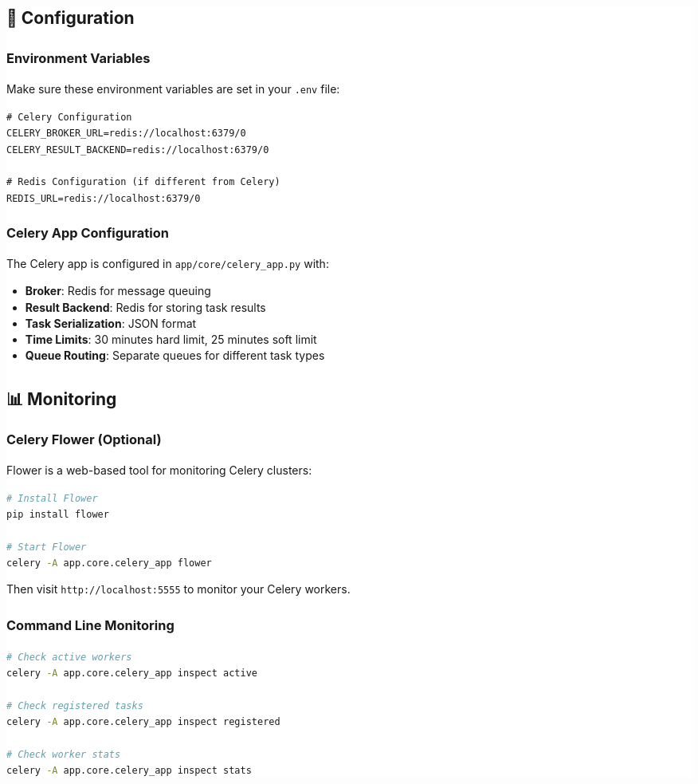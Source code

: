 ## 🔧 Configuration

### Environment Variables

Make sure these environment variables are set in your `.env` file:

```env
# Celery Configuration
CELERY_BROKER_URL=redis://localhost:6379/0
CELERY_RESULT_BACKEND=redis://localhost:6379/0

# Redis Configuration (if different from Celery)
REDIS_URL=redis://localhost:6379/0
```

### Celery App Configuration

The Celery app is configured in `app/core/celery_app.py` with:
- **Broker**: Redis for message queuing
- **Result Backend**: Redis for storing task results
- **Task Serialization**: JSON format
- **Time Limits**: 30 minutes hard limit, 25 minutes soft limit
- **Queue Routing**: Separate queues for different task types

## 📊 Monitoring

### Celery Flower (Optional)

Flower is a web-based tool for monitoring Celery clusters:

```bash
# Install Flower
pip install flower

# Start Flower
celery -A app.core.celery_app flower
```

Then visit `http://localhost:5555` to monitor your Celery workers.

### Command Line Monitoring

```bash
# Check active workers
celery -A app.core.celery_app inspect active

# Check registered tasks
celery -A app.core.celery_app inspect registered

# Check worker stats
celery -A app.core.celery_app inspect stats
```
